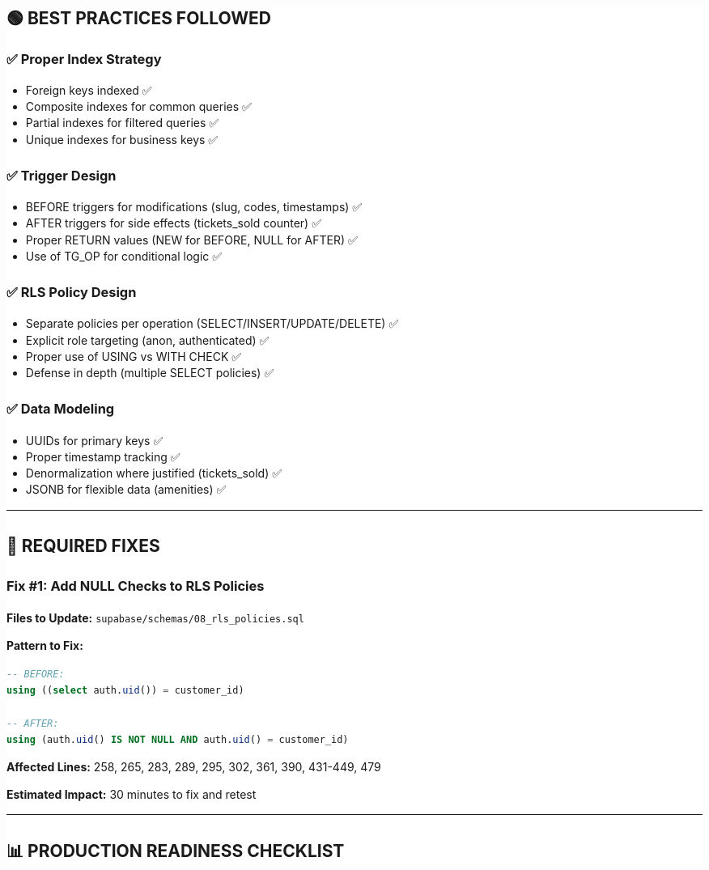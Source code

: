 
## 🟢 BEST PRACTICES FOLLOWED

### ✅ Proper Index Strategy
- Foreign keys indexed ✅
- Composite indexes for common queries ✅
- Partial indexes for filtered queries ✅
- Unique indexes for business keys ✅

### ✅ Trigger Design
- BEFORE triggers for modifications (slug, codes, timestamps) ✅
- AFTER triggers for side effects (tickets_sold counter) ✅
- Proper RETURN values (NEW for BEFORE, NULL for AFTER) ✅
- Use of TG_OP for conditional logic ✅

### ✅ RLS Policy Design
- Separate policies per operation (SELECT/INSERT/UPDATE/DELETE) ✅
- Explicit role targeting (anon, authenticated) ✅
- Proper use of USING vs WITH CHECK ✅
- Defense in depth (multiple SELECT policies) ✅

### ✅ Data Modeling
- UUIDs for primary keys ✅
- Proper timestamp tracking ✅
- Denormalization where justified (tickets_sold) ✅
- JSONB for flexible data (amenities) ✅

---

## 🔧 REQUIRED FIXES

### Fix #1: Add NULL Checks to RLS Policies

**Files to Update:** `supabase/schemas/08_rls_policies.sql`

**Pattern to Fix:**
```sql
-- BEFORE:
using ((select auth.uid()) = customer_id)

-- AFTER:
using (auth.uid() IS NOT NULL AND auth.uid() = customer_id)
```

**Affected Lines:** 258, 265, 283, 289, 295, 302, 361, 390, 431-449, 479

**Estimated Impact:** 30 minutes to fix and retest

---

## 📊 PRODUCTION READINESS CHECKLIST
